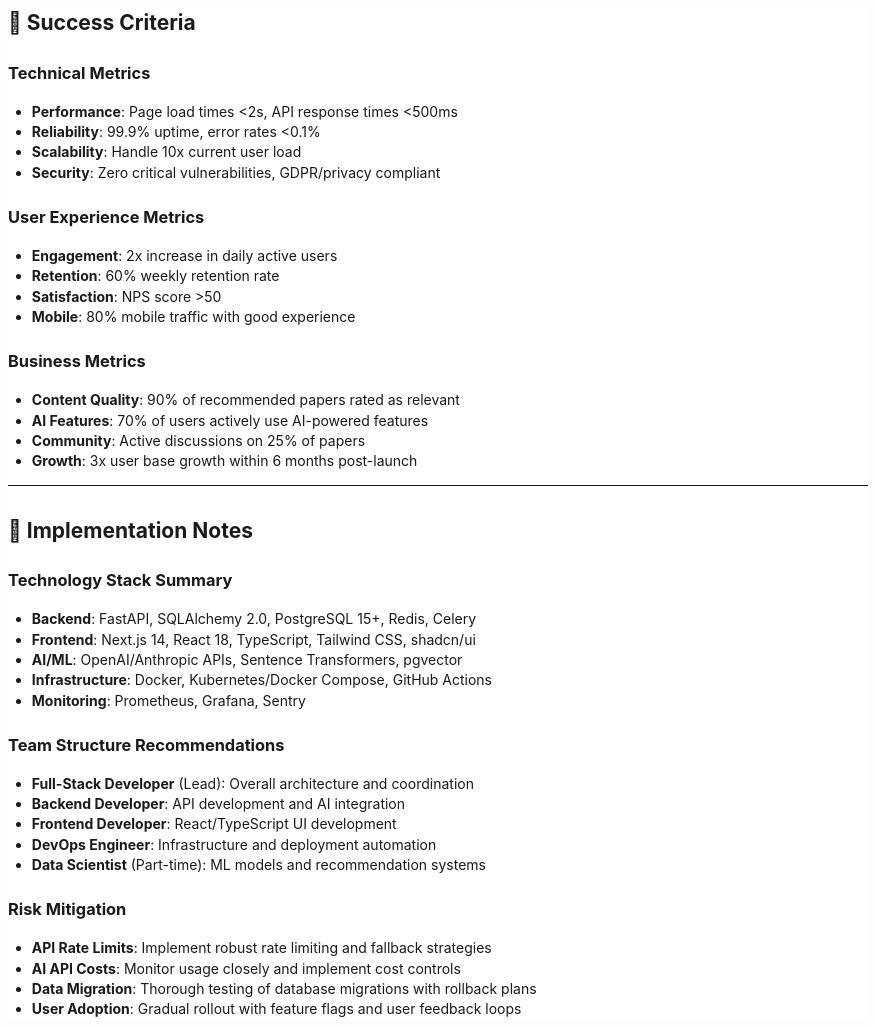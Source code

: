 
## 🎯 Success Criteria

### Technical Metrics
- **Performance**: Page load times <2s, API response times <500ms
- **Reliability**: 99.9% uptime, error rates <0.1%
- **Scalability**: Handle 10x current user load
- **Security**: Zero critical vulnerabilities, GDPR/privacy compliant

### User Experience Metrics
- **Engagement**: 2x increase in daily active users
- **Retention**: 60% weekly retention rate
- **Satisfaction**: NPS score >50
- **Mobile**: 80% mobile traffic with good experience

### Business Metrics
- **Content Quality**: 90% of recommended papers rated as relevant
- **AI Features**: 70% of users actively use AI-powered features
- **Community**: Active discussions on 25% of papers
- **Growth**: 3x user base growth within 6 months post-launch

---

## 📝 Implementation Notes

### Technology Stack Summary
- **Backend**: FastAPI, SQLAlchemy 2.0, PostgreSQL 15+, Redis, Celery
- **Frontend**: Next.js 14, React 18, TypeScript, Tailwind CSS, shadcn/ui
- **AI/ML**: OpenAI/Anthropic APIs, Sentence Transformers, pgvector
- **Infrastructure**: Docker, Kubernetes/Docker Compose, GitHub Actions
- **Monitoring**: Prometheus, Grafana, Sentry

### Team Structure Recommendations
- **Full-Stack Developer** (Lead): Overall architecture and coordination
- **Backend Developer**: API development and AI integration
- **Frontend Developer**: React/TypeScript UI development
- **DevOps Engineer**: Infrastructure and deployment automation
- **Data Scientist** (Part-time): ML models and recommendation systems

### Risk Mitigation
- **API Rate Limits**: Implement robust rate limiting and fallback strategies
- **AI API Costs**: Monitor usage closely and implement cost controls
- **Data Migration**: Thorough testing of database migrations with rollback plans
- **User Adoption**: Gradual rollout with feature flags and user feedback loops
